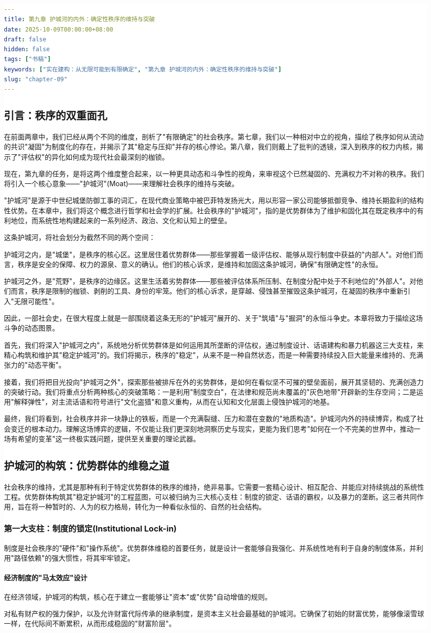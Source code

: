 ```yaml
---
title: 第九章 护城河的内外：确定性秩序的维持与突破
date: 2025-10-09T00:00:00+08:00
draft: false
hidden: false
tags: ["书稿"]
keywords: ["实在建构：从无限可能到有限确定", "第九章 护城河的内外：确定性秩序的维持与突破"]
slug: "chapter-09"
---
```


## 引言：秩序的双重面孔

在前面两章中，我们已经从两个不同的维度，剖析了"有限确定"的社会秩序。第七章，我们以一种相对中立的视角，描绘了秩序如何从流动的共识"凝固"为制度化的存在，并揭示了其"稳定与压抑"并存的核心悖论。第八章，我们则戴上了批判的透镜，深入到秩序的权力内核，揭示了"评估权"的异化如何成为现代社会最深刻的枷锁。

现在，第九章的任务，是将这两个维度整合起来，以一种更具动态和斗争性的视角，来审视这个已然凝固的、充满权力不对称的秩序。我们将引入一个核心意象——"护城河"(Moat)——来理解社会秩序的维持与突破。

"护城河"是源于中世纪城堡防御工事的词汇，在现代商业策略中被巴菲特发扬光大，用以形容一家公司能够抵御竞争、维持长期盈利的结构性优势。在本章中，我们将这个概念进行哲学和社会学的扩展。社会秩序的"护城河"，指的是优势群体为了维护和固化其在既定秩序中的有利地位，而系统性地构建起来的一系列经济、政治、文化和认知上的壁垒。

这条护城河，将社会划分为截然不同的两个空间：

护城河之内，是"城堡"，是秩序的核心区。这里居住着优势群体——那些掌握着一级评估权、能够从现行制度中获益的"内部人"。对他们而言，秩序是安全的保障、权力的源泉、意义的确认。他们的核心诉求，是维持和加固这条护城河，确保"有限确定性"的永恒。

护城河之外，是"荒野"，是秩序的边缘区。这里生活着劣势群体——那些被评估体系所压制、在制度分配中处于不利地位的"外部人"。对他们而言，秩序是限制的枷锁、剥削的工具、身份的牢笼。他们的核心诉求，是穿越、侵蚀甚至摧毁这条护城河，在凝固的秩序中重新引入"无限可能性"。

因此，一部社会史，在很大程度上就是一部围绕着这条无形的"护城河"展开的、关于"筑墙"与"掘洞"的永恒斗争史。本章将致力于描绘这场斗争的动态图景。

首先，我们将深入"护城河之内"，系统地分析优势群体是如何运用其所垄断的评估权，通过制度设计、话语建构和暴力机器这三大支柱，来精心构筑和维护其"稳定护城河"的。我们将揭示，秩序的"稳定"，从来不是一种自然状态，而是一种需要持续投入巨大能量来维持的、充满张力的"动态平衡"。

接着，我们将把目光投向"护城河之外"，探索那些被排斥在外的劣势群体，是如何在看似坚不可摧的壁垒面前，展开其坚韧的、充满创造力的突破行动。我们将重点分析两种核心的突破策略：一是利用"制度空白"，在法律和规范尚未覆盖的"灰色地带"开辟新的生存空间；二是运用"解释弹性"，对主流话语和符号进行"文化盗猎"和意义重构，从而在认知和文化层面上侵蚀护城河的地基。

最终，我们将看到，社会秩序并非一块静止的铁板，而是一个充满裂缝、压力和潜在变数的"地质构造"。护城河内外的持续博弈，构成了社会变迁的根本动力。理解这场博弈的逻辑，不仅能让我们更深刻地洞察历史与现实，更能为我们思考"如何在一个不完美的世界中，推动一场有希望的变革"这一终极实践问题，提供至关重要的理论武器。

## 护城河的构筑：优势群体的维稳之道

社会秩序的维持，尤其是那种有利于特定优势群体的秩序的维持，绝非易事。它需要一套精心设计、相互配合、并能应对持续挑战的系统性工程。优势群体构筑其"稳定护城河"的工程蓝图，可以被归纳为三大核心支柱：制度的锁定、话语的霸权，以及暴力的垄断。这三者共同作用，旨在将一种暂时的、人为的权力格局，转化为一种看似永恒的、自然的社会结构。

### 第一大支柱：制度的锁定(Institutional Lock-in)

制度是社会秩序的"硬件"和"操作系统"。优势群体维稳的首要任务，就是设计一套能够自我强化、并系统性地有利于自身的制度体系，并利用"路径依赖"的强大惯性，将其牢牢锁定。

#### 经济制度的"马太效应"设计

在经济领域，护城河的构筑，核心在于建立一套能够让"资本"或"优势"自动增值的规则。

对私有财产权的强力保护，以及允许财富代际传承的继承制度，是资本主义社会最基础的护城河。它确保了初始的财富优势，能够像滚雪球一样，在代际间不断累积，从而形成稳固的"财富阶层"。
